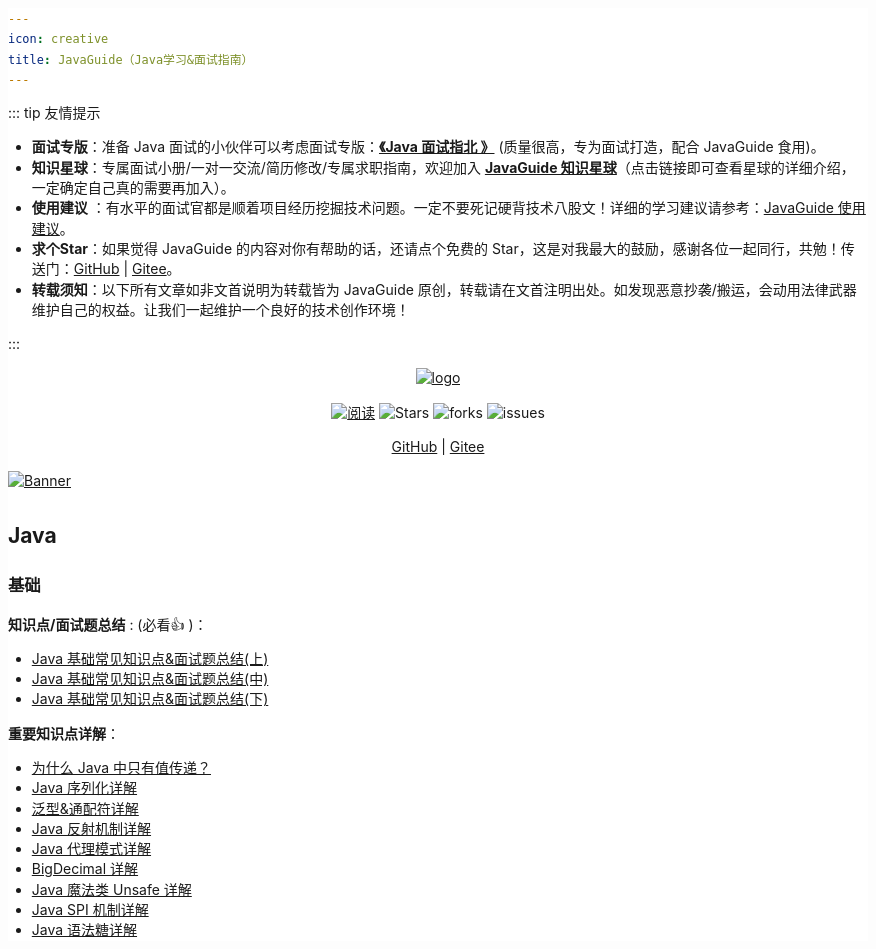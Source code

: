 ```yaml
---
icon: creative
title: JavaGuide（Java学习&面试指南）
---
```


::: tip 友情提示

- **面试专版**：准备 Java 面试的小伙伴可以考虑面试专版：**[《Java 面试指北 》](./zhuanlan/java-mian-shi-zhi-bei.md)** (质量很高，专为面试打造，配合 JavaGuide 食用)。
- **知识星球**：专属面试小册/一对一交流/简历修改/专属求职指南，欢迎加入 **[JavaGuide 知识星球](./about-the-author/zhishixingqiu-two-years.md)**（点击链接即可查看星球的详细介绍，一定确定自己真的需要再加入）。
- **使用建议** ：有水平的面试官都是顺着项目经历挖掘技术问题。一定不要死记硬背技术八股文！详细的学习建议请参考：[JavaGuide 使用建议](./javaguide/use-suggestion.md)。
- **求个Star**：如果觉得 JavaGuide 的内容对你有帮助的话，还请点个免费的 Star，这是对我最大的鼓励，感谢各位一起同行，共勉！传送门：[GitHub](https://github.com/Snailclimb/JavaGuide) | [Gitee](https://gitee.com/SnailClimb/JavaGuide)。
- **转载须知**：以下所有文章如非文首说明为转载皆为 JavaGuide 原创，转载请在文首注明出处。如发现恶意抄袭/搬运，会动用法律武器维护自己的权益。让我们一起维护一个良好的技术创作环境！

:::

<div align="center">

[![logo](https://oss.javaguide.cn/github/javaguide/csdn/1c00413c65d1995993bf2b0daf7b4f03.png)](https://github.com/Snailclimb/JavaGuide)

[![阅读](https://img.shields.io/badge/阅读-read-brightgreen.svg)](https://javaguide.cn/)
![Stars](https://img.shields.io/github/stars/Snailclimb/JavaGuide)
![forks](https://img.shields.io/github/forks/Snailclimb/JavaGuide)
![issues](https://img.shields.io/github/issues/Snailclimb/JavaGuide)

[GitHub](https://github.com/Snailclimb/JavaGuide) | [Gitee](https://gitee.com/SnailClimb/JavaGuide)

</div>

[![Banner](https://oss.javaguide.cn/xingqiu/xingqiu.png)](./about-the-author/zhishixingqiu-two-years.md)

## Java

### 基础

**知识点/面试题总结** : (必看:+1: )：

- [Java 基础常见知识点&面试题总结(上)](./java/basis/java-basic-questions-01.md)
- [Java 基础常见知识点&面试题总结(中)](./java/basis/java-basic-questions-02.md)
- [Java 基础常见知识点&面试题总结(下)](./java/basis/java-basic-questions-03.md)

**重要知识点详解**：

- [为什么 Java 中只有值传递？](./java/basis/why-there-only-value-passing-in-java.md)
- [Java 序列化详解](./java/basis/serialization.md)
- [泛型&通配符详解](./java/basis/generics-and-wildcards.md)
- [Java 反射机制详解](./java/basis/reflection.md)
- [Java 代理模式详解](./java/basis/proxy.md)
- [BigDecimal 详解](./java/basis/bigdecimal.md)
- [Java 魔法类 Unsafe 详解](./java/basis/unsafe.md)
- [Java SPI 机制详解](./java/basis/spi.md)
- [Java 语法糖详解](./java/basis/syntactic-sugar.md)
